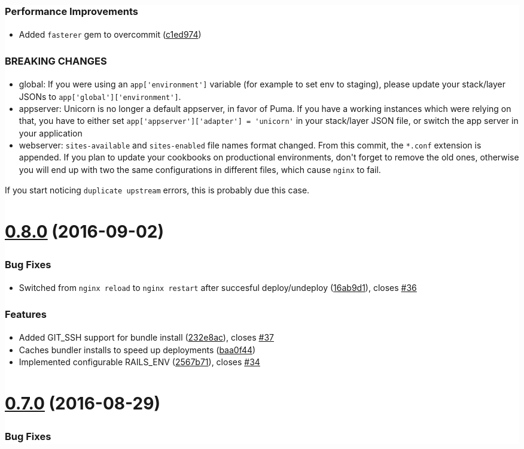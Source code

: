 
### Performance Improvements

* Added `fasterer` gem to overcommit ([c1ed974](https://github.com/ajgon/opsworks_ruby/commit/c1ed974))


### BREAKING CHANGES

* global: If you were using an `app['environment']` variable (for example to set env to
staging), please update your stack/layer JSONs to `app['global']['environment']`.
* appserver: Unicorn is no longer a default appserver, in favor of Puma. If you have a working
instances which were relying on that, you have to either set `app['appserver']['adapter'] =
'unicorn'` in your stack/layer JSON file, or switch the app server in your application
* webserver: `sites-available` and `sites-enabled` file names format
changed. From this commit, the `*.conf` extension is appended. If you
plan to update your cookbooks on productional environments, don't forget
to remove the old ones, otherwise you will end up with two the same
configurations in different files, which cause `nginx` to fail.

If you start noticing `duplicate upstream` errors, this is probably due
this case.



<a name="0.8.0"></a>
# [0.8.0](https://github.com/ajgon/opsworks_ruby/compare/v0.7.0...v0.8.0) (2016-09-02)


### Bug Fixes

* Switched from `nginx reload` to `nginx restart` after succesful deploy/undeploy ([16ab9d1](https://github.com/ajgon/opsworks_ruby/commit/16ab9d1)), closes [#36](https://github.com/ajgon/opsworks_ruby/issues/36)


### Features

* Added GIT_SSH support for bundle install ([232e8ac](https://github.com/ajgon/opsworks_ruby/commit/232e8ac)), closes [#37](https://github.com/ajgon/opsworks_ruby/issues/37)
* Caches bundler installs to speed up deployments ([baa0f44](https://github.com/ajgon/opsworks_ruby/commit/baa0f44))
* Implemented configurable RAILS_ENV ([2567b71](https://github.com/ajgon/opsworks_ruby/commit/2567b71)), closes [#34](https://github.com/ajgon/opsworks_ruby/issues/34)



<a name="0.7.0"></a>
# [0.7.0](https://github.com/ajgon/opsworks_ruby/compare/v0.4.0...v0.7.0) (2016-08-29)


### Bug Fixes

